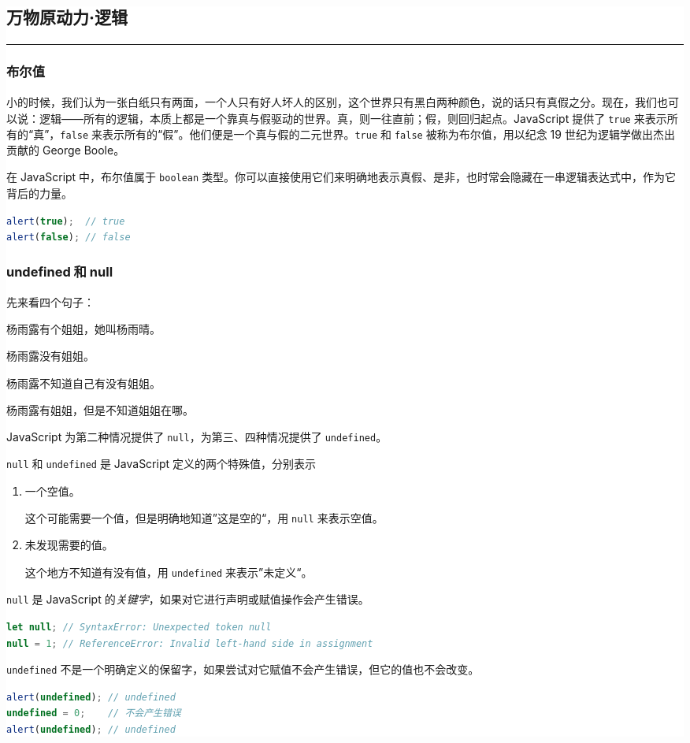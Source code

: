 ## 万物原动力·逻辑

---

### 布尔值

小的时候，我们认为一张白纸只有两面，一个人只有好人坏人的区别，这个世界只有黑白两种颜色，说的话只有真假之分。现在，我们也可以说：逻辑——所有的逻辑，本质上都是一个靠真与假驱动的世界。真，则一往直前；假，则回归起点。JavaScript 提供了 `true` 来表示所有的“真”，`false` 来表示所有的“假”。他们便是一个真与假的二元世界。`true` 和 `false` 被称为布尔值，用以纪念 19 世纪为逻辑学做出杰出贡献的 George Boole。

在 JavaScript 中，布尔值属于 `boolean` 类型。你可以直接使用它们来明确地表示真假、是非，也时常会隐藏在一串逻辑表达式中，作为它背后的力量。

```javascript
alert(true);  // true
alert(false); // false
```





### undefined 和 null

先来看四个句子：

杨雨露有个姐姐，她叫杨雨晴。

杨雨露没有姐姐。

杨雨露不知道自己有没有姐姐。

杨雨露有姐姐，但是不知道姐姐在哪。



 JavaScript 为第二种情况提供了 `null`，为第三、四种情况提供了 `undefined`。



`null` 和 `undefined` 是 JavaScript 定义的两个特殊值，分别表示

1. 一个空值。

   这个可能需要一个值，但是明确地知道”这是空的“，用 `null` 来表示空值。

2. 未发现需要的值。

   这个地方不知道有没有值，用 `undefined` 来表示”未定义“。

`null` 是 JavaScript 的*关键字*，如果对它进行声明或赋值操作会产生错误。

```javascript
let null; // SyntaxError: Unexpected token null
null = 1; // ReferenceError: Invalid left-hand side in assignment
```

`undefined` 不是一个明确定义的保留字，如果尝试对它赋值不会产生错误，但它的值也不会改变。

```javascript
alert(undefined); // undefined
undefined = 0;    // 不会产生错误
alert(undefined); // undefined
```

